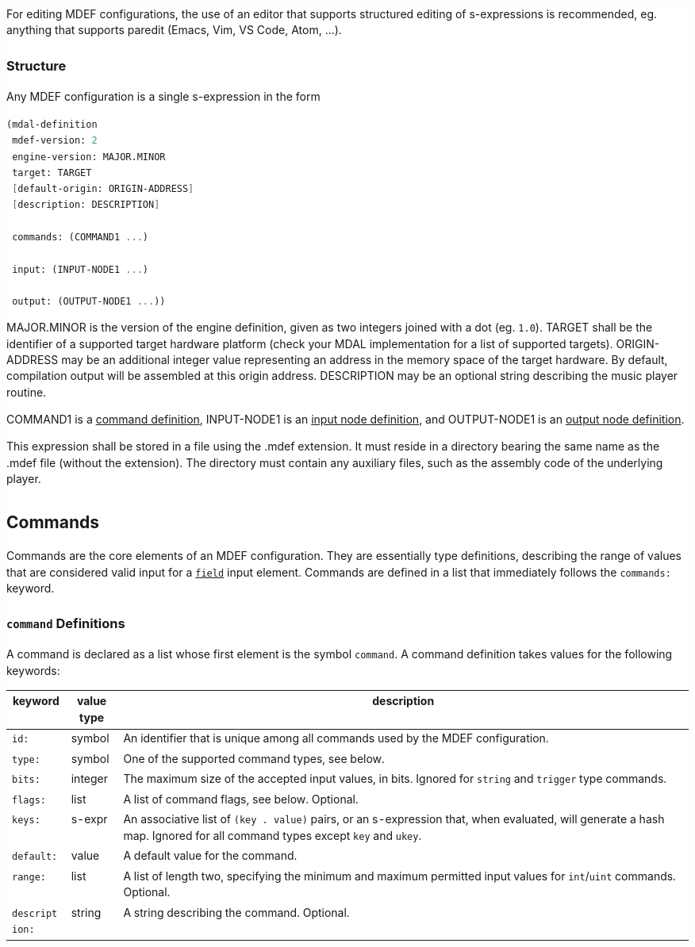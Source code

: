 For editing MDEF configurations, the use of an editor that supports structured editing of s-expressions is recommended, eg. anything that supports paredit (Emacs, Vim, VS Code, Atom, ...).


### Structure

Any MDEF configuration is a single s-expression in the form

```Scheme
(mdal-definition
 mdef-version: 2
 engine-version: MAJOR.MINOR
 target: TARGET
 [default-origin: ORIGIN-ADDRESS]
 [description: DESCRIPTION]

 commands: (COMMAND1 ...)

 input: (INPUT-NODE1 ...)

 output: (OUTPUT-NODE1 ...))
```

MAJOR.MINOR is the version of the engine definition, given as two integers joined with a dot (eg. `1.0`).
TARGET shall be the identifier of a supported target hardware platform (check your MDAL implementation for a list of supported targets). ORIGIN-ADDRESS may be an additional integer value representing an address in the memory space of the target hardware. By default, compilation output will be assembled at this origin address.
DESCRIPTION may be an optional string describing the music player routine.

COMMAND1 is a [command definition](#commands), INPUT-NODE1 is an [input node definition](#input-nodes), and OUTPUT-NODE1 is an [output node definition](#output-nodes).

This expression shall be stored in a file using the .mdef extension. It must reside in a directory bearing the same name as the .mdef file (without the extension). The directory must contain any auxiliary files, such as the assembly code of the underlying player.



## Commands

Commands are the core elements of an MDEF configuration. They are essentially type definitions, describing the range of values that are considered valid input for a [`field`](#input-field) input element. Commands are defined in a list that immediately follows the `commands:` keyword.

### `command` Definitions

A command is declared as a list whose first element is the symbol `command`. A command definition takes values for the following keywords:

| keyword      | value type | description                                                                    |
|--------------|------------|--------------------------------------------------------------------------------|
|`id:`         | symbol     | An identifier that is unique among all commands used by the MDEF configuration.
|`type:`       | symbol     | One of the supported command types, see below.
|`bits:`       | integer    | The maximum size of the accepted input values, in bits. Ignored for `string` and `trigger` type commands.
|`flags:`      | list       | A list of command flags, see below. Optional.
|`keys:`       | s-expr     | An associative list of `(key . value)` pairs, or an s-expression that, when evaluated, will generate a hash map. Ignored for all command types except `key` and `ukey`.
|`default:`    | value      | A default value for the command.
|`range:`      | list       | A list of length two, specifying the minimum and maximum permitted input values for `int`/`uint` commands. Optional.
|`description:`| string | A string describing the command. Optional.
